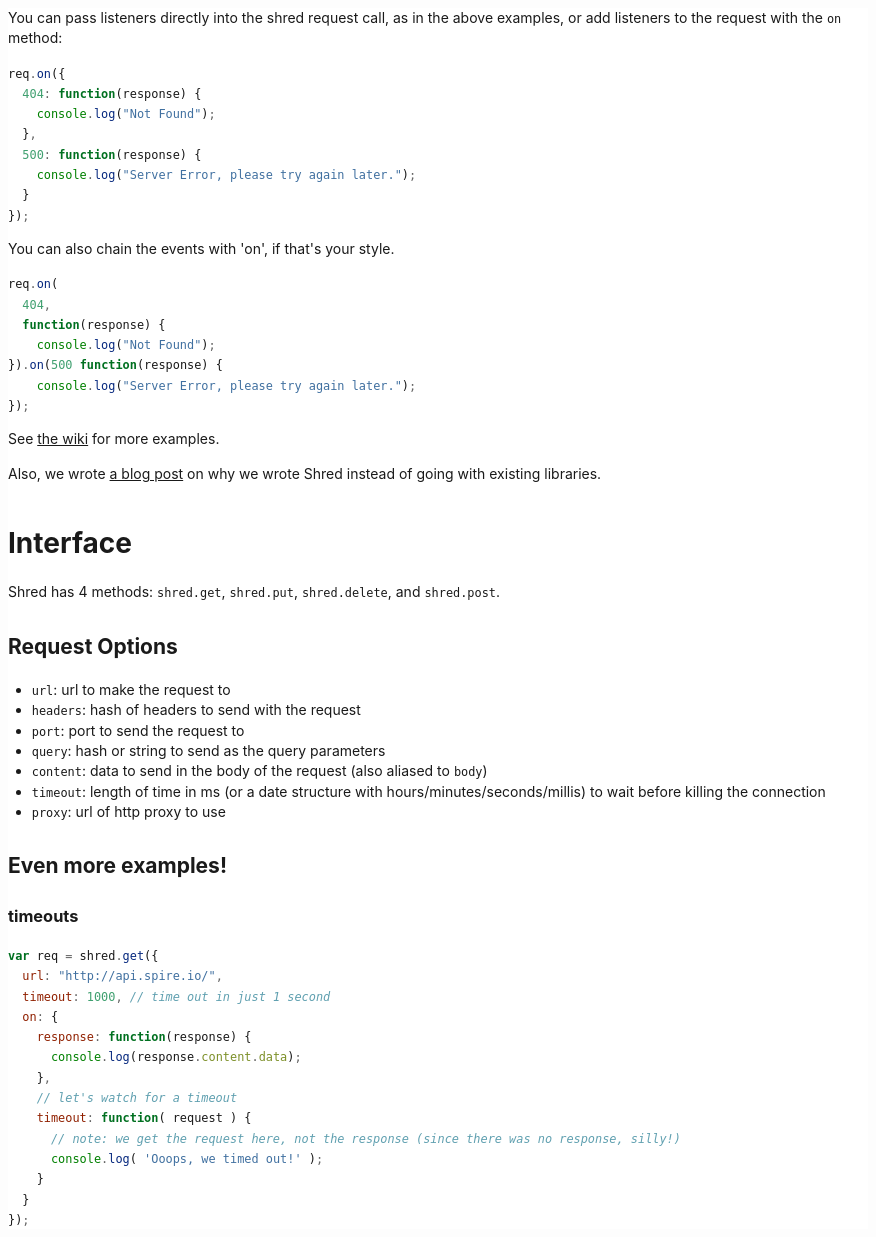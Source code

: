 You can pass listeners directly into the shred request call, as in the above examples, or add listeners to the request with the `on` method:

```javascript
req.on({
  404: function(response) {
    console.log("Not Found");
  },
  500: function(response) {
    console.log("Server Error, please try again later.");
  }
});
```

You can also chain the events with 'on', if that's your style.

```javascript
req.on(
  404,
  function(response) {
    console.log("Not Found");
}).on(500 function(response) {
    console.log("Server Error, please try again later.");
});
```

See [the wiki](https://github.com/automatthew/shred/wiki) for more examples.

Also, we wrote [a blog post][blog] on why we wrote Shred instead of going with existing libraries.

# Interface

Shred has 4 methods: `shred.get`, `shred.put`, `shred.delete`, and `shred.post`.

## Request Options

* `url`: url to make the request to
* `headers`: hash of headers to send with the request
* `port`: port to send the request to
* `query`: hash or string to send as the query parameters
* `content`: data to send in the body of the request (also aliased to `body`)
* `timeout`: length of time in ms (or a date structure with hours/minutes/seconds/millis) to wait before killing the connection
* `proxy`: url of http proxy to use

## Even more examples!

### timeouts

```javascript
var req = shred.get({
  url: "http://api.spire.io/",
  timeout: 1000, // time out in just 1 second
  on: {
    response: function(response) {
      console.log(response.content.data);
    },
    // let's watch for a timeout
    timeout: function( request ) {
      // note: we get the request here, not the response (since there was no response, silly!)
      console.log( 'Ooops, we timed out!' );
    }
  }
});

```

[code]: https://github.com/automatthew/shred
[tickets]: https://github.com/automatthew/shred/issues
[license]: https://github.com/automatthew/shred/blob/master/LICENSE
[yoder]: mailto:daniel.yoder@gmail.com
[king]: mailto:automatthew@gmail.com
[curl]: http://curl.haxx.se/
[blog]: http://webcache.googleusercontent.com/search?q=cache:6RFaj1yLIZEJ:www.spire.io/posts/introducing-shred.html+http://www.spire.io/posts/introducing-shred.html&cd=1&hl=en&ct=clnk&gl=us